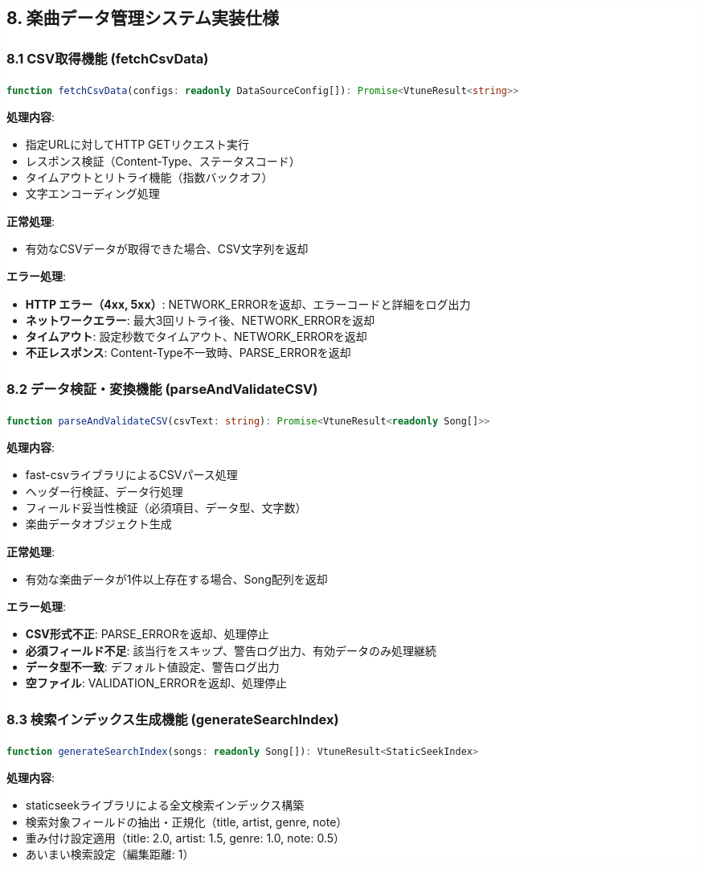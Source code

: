 ## 8. 楽曲データ管理システム実装仕様

### 8.1 CSV取得機能 (fetchCsvData)

```typescript
function fetchCsvData(configs: readonly DataSourceConfig[]): Promise<VtuneResult<string>>
```

**処理内容**:
- 指定URLに対してHTTP GETリクエスト実行
- レスポンス検証（Content-Type、ステータスコード）
- タイムアウトとリトライ機能（指数バックオフ）
- 文字エンコーディング処理

**正常処理**:
- 有効なCSVデータが取得できた場合、CSV文字列を返却

**エラー処理**:
- **HTTP エラー（4xx, 5xx）**: NETWORK_ERRORを返却、エラーコードと詳細をログ出力
- **ネットワークエラー**: 最大3回リトライ後、NETWORK_ERRORを返却
- **タイムアウト**: 設定秒数でタイムアウト、NETWORK_ERRORを返却
- **不正レスポンス**: Content-Type不一致時、PARSE_ERRORを返却

### 8.2 データ検証・変換機能 (parseAndValidateCSV)

```typescript
function parseAndValidateCSV(csvText: string): Promise<VtuneResult<readonly Song[]>>
```

**処理内容**:
- fast-csvライブラリによるCSVパース処理
- ヘッダー行検証、データ行処理
- フィールド妥当性検証（必須項目、データ型、文字数）
- 楽曲データオブジェクト生成

**正常処理**:
- 有効な楽曲データが1件以上存在する場合、Song配列を返却

**エラー処理**:
- **CSV形式不正**: PARSE_ERRORを返却、処理停止
- **必須フィールド不足**: 該当行をスキップ、警告ログ出力、有効データのみ処理継続
- **データ型不一致**: デフォルト値設定、警告ログ出力
- **空ファイル**: VALIDATION_ERRORを返却、処理停止

### 8.3 検索インデックス生成機能 (generateSearchIndex)

```typescript
function generateSearchIndex(songs: readonly Song[]): VtuneResult<StaticSeekIndex>
```

**処理内容**:
- staticseekライブラリによる全文検索インデックス構築
- 検索対象フィールドの抽出・正規化（title, artist, genre, note）
- 重み付け設定適用（title: 2.0, artist: 1.5, genre: 1.0, note: 0.5）
- あいまい検索設定（編集距離: 1）
